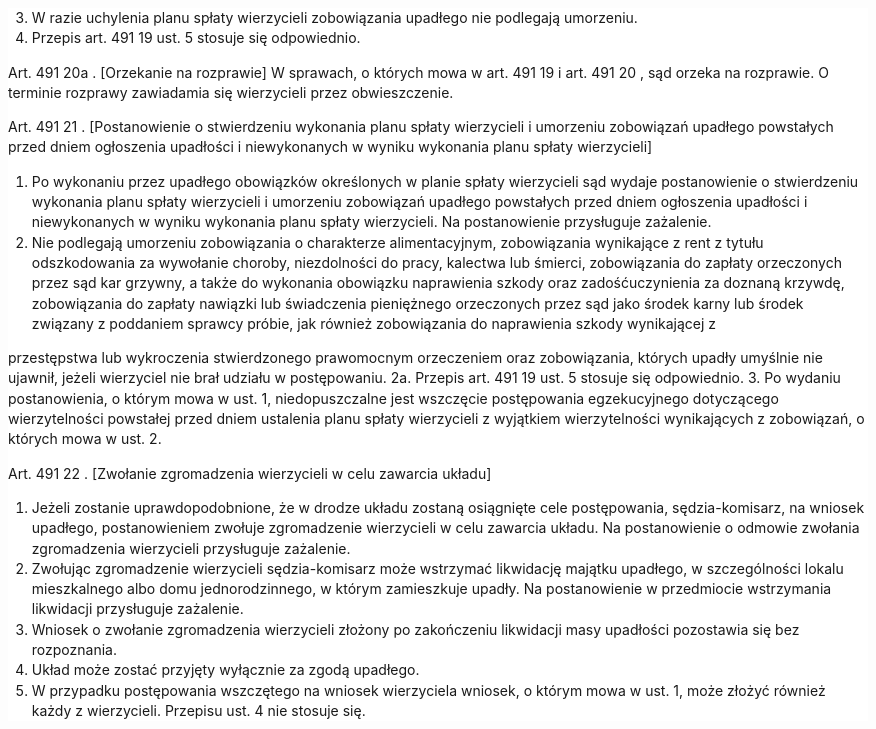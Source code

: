 3. W razie uchylenia planu spłaty wierzycieli zobowiązania upadłego nie podlegają umorzeniu.
4. Przepis art. 491
19 
ust. 5 stosuje się odpowiednio.

Art. 491
20a
. [Orzekanie na rozprawie]
W sprawach, o których mowa w art. 491
19 
i art. 491 
20
, sąd orzeka na rozprawie. O terminie
rozprawy zawiadamia się wierzycieli przez obwieszczenie.

Art. 491
21
. [Postanowienie o stwierdzeniu wykonania planu spłaty wierzycieli i umorzeniu
zobowiązań upadłego powstałych przed dniem ogłoszenia upadłości i niewykonanych w wyniku
wykonania planu spłaty wierzycieli]
1. Po wykonaniu przez upadłego obowiązków określonych w planie spłaty wierzycieli sąd wydaje
postanowienie o stwierdzeniu wykonania planu spłaty wierzycieli i umorzeniu zobowiązań upadłego
powstałych przed dniem ogłoszenia upadłości i niewykonanych w wyniku wykonania planu spłaty
wierzycieli. Na postanowienie przysługuje zażalenie.
2. Nie podlegają umorzeniu zobowiązania o charakterze alimentacyjnym, zobowiązania wynikające
z rent z tytułu odszkodowania za wywołanie choroby, niezdolności do pracy, kalectwa lub śmierci,
zobowiązania do zapłaty orzeczonych przez sąd kar grzywny, a także do wykonania obowiązku
naprawienia szkody oraz zadośćuczynienia za doznaną krzywdę, zobowiązania do zapłaty nawiązki
lub świadczenia pieniężnego orzeczonych przez sąd jako środek karny lub środek związany z
poddaniem sprawcy próbie, jak również zobowiązania do naprawienia szkody wynikającej z

przestępstwa lub wykroczenia stwierdzonego prawomocnym orzeczeniem oraz zobowiązania,
których upadły umyślnie nie ujawnił, jeżeli wierzyciel nie brał udziału w postępowaniu.
2a. Przepis art. 491
19 
ust. 5 stosuje się odpowiednio.
3. Po wydaniu postanowienia, o którym mowa w ust. 1, niedopuszczalne jest wszczęcie
postępowania egzekucyjnego dotyczącego wierzytelności powstałej przed dniem ustalenia planu
spłaty wierzycieli z wyjątkiem wierzytelności wynikających z zobowiązań, o których mowa w ust. 2.

Art. 491
22
. [Zwołanie zgromadzenia wierzycieli w celu zawarcia układu]
1. Jeżeli zostanie uprawdopodobnione, że w drodze układu zostaną osiągnięte cele postępowania,
sędzia-komisarz, na wniosek upadłego, postanowieniem zwołuje zgromadzenie wierzycieli w celu
zawarcia układu. Na postanowienie o odmowie zwołania zgromadzenia wierzycieli przysługuje
zażalenie.
2. Zwołując zgromadzenie wierzycieli sędzia-komisarz może wstrzymać likwidację majątku
upadłego, w szczególności lokalu mieszkalnego albo domu jednorodzinnego, w którym zamieszkuje
upadły. Na postanowienie w przedmiocie wstrzymania likwidacji przysługuje zażalenie.
3. Wniosek o zwołanie zgromadzenia wierzycieli złożony po zakończeniu likwidacji masy upadłości
pozostawia się bez rozpoznania.
4. Układ może zostać przyjęty wyłącznie za zgodą upadłego.
5. W przypadku postępowania wszczętego na wniosek wierzyciela wniosek, o którym mowa w ust.
1, może złożyć również każdy z wierzycieli. Przepisu ust. 4 nie stosuje się.
